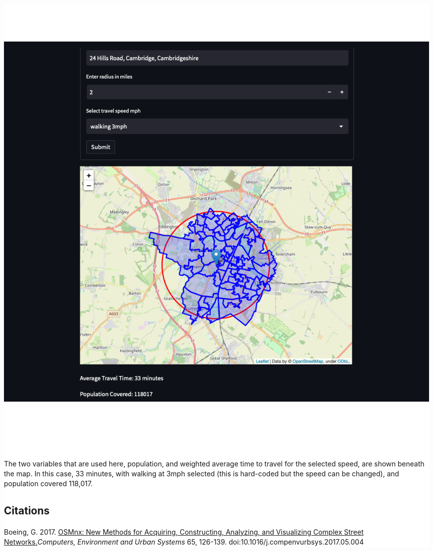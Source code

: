 <p align="centre">
  <img src="images/png/mclp.png" width="1300" height="880">
  &nbsp; &nbsp;
</p>

The two variables that are used here, population, and weighted average time to travel for the selected speed, are shown beneath the map. In this case, 33 minutes, with walking at 3mph selected (this is hard-coded but the speed can be changed), and population covered 118,017.

## Citations

Boeing, G. 2017. [OSMnx: New Methods for Acquiring, Constructing, Analyzing, and Visualizing Complex Street Networks.](https://geoffboeing.com/publications/osmnx-complex-street-networks/)<i>Computers, Environment and Urban Systems</i> 65, 126-139. doi:10.1016/j.compenvurbsys.2017.05.004
